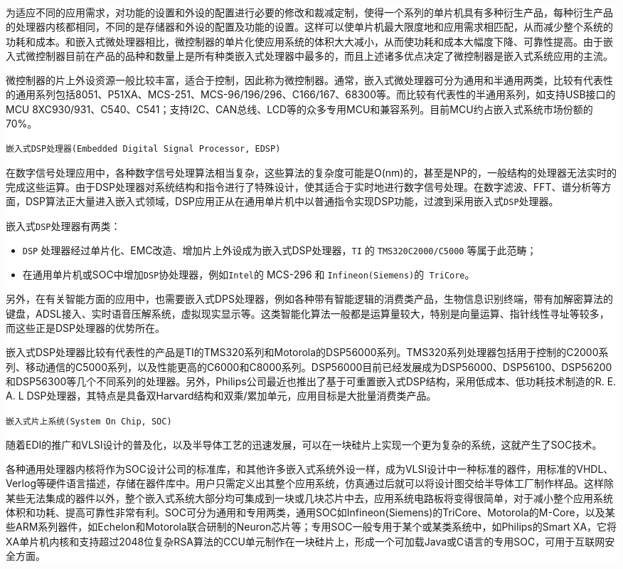 为适应不同的应用需求，对功能的设置和外设的配置进行必要的修改和裁减定制，使得一个系列的单片机具有多种衍生产品，每种衍生产品的处理器内核都相同，不同的是存储器和外设的配置及功能的设置。这样可以使单片机最大限度地和应用需求相匹配，从而减少整个系统的功耗和成本。和嵌入式微处理器相比，微控制器的单片化使应用系统的体积大大减小，从而使功耗和成本大幅度下降、可靠性提高。由于嵌入式微控制器目前在产品的品种和数量上是所有种类嵌入式处理器中最多的，而且上述诸多优点决定了微控制器是嵌入式系统应用的主流。

微控制器的片上外设资源一般比较丰富，适合于控制，因此称为微控制器。通常，嵌入式微处理器可分为通用和半通用两类，比较有代表性的通用系列包括8051、P51XA、MCS-251、MCS-96/196/296、C166/167、68300等。而比较有代表性的半通用系列，如支持USB接口的MCU 8XC930/931、C540、C541；支持I2C、CAN总线、LCD等的众多专用MCU和兼容系列。目前MCU约占嵌入式系统市场份额的70%。

`嵌入式DSP处理器(Embedded Digital Signal Processor, EDSP)`

在数字信号处理应用中，各种数字信号处理算法相当复杂，这些算法的复杂度可能是O(nm)的，甚至是NP的，一般结构的处理器无法实时的完成这些运算。由于DSP处理器对系统结构和指令进行了特殊设计，使其适合于实时地进行数字信号处理。在数字滤波、FFT、谱分析等方面，DSP算法正大量进入嵌入式领域，DSP应用正从在通用单片机中以普通指令实现DSP功能，过渡到采用嵌入式`DSP`处理器。

嵌入式`DSP`处理器有两类：

* `DSP` 处理器经过单片化、EMC改造、增加片上外设成为嵌入式DSP处理器，`TI` 的 `TMS320C2000/C5000` 等属于此范畴；

* 在通用单片机或SOC中增加`DSP`协处理器，例如`Intel`的 MCS-296 和 `Infineon(Siemens)`的` TriCore`。

另外，在有关智能方面的应用中，也需要嵌入式DPS处理器，例如各种带有智能逻辑的消费类产品，生物信息识别终端，带有加解密算法的键盘，ADSL接入、实时语音压解系统，虚拟现实显示等。这类智能化算法一般都是运算量较大，特别是向量运算、指针线性寻址等较多，而这些正是DSP处理器的优势所在。

嵌入式DSP处理器比较有代表性的产品是TI的TMS320系列和Motorola的DSP56000系列。TMS320系列处理器包括用于控制的C2000系列、移动通信的C5000系列，以及性能更高的C6000和C8000系列。DSP56000目前已经发展成为DSP56000、DSP56100、DSP56200和DSP56300等几个不同系列的处理器。另外，Philips公司最近也推出了基于可重置嵌入式DSP结构，采用低成本、低功耗技术制造的R. E. A. L DSP处理器，其特点是具备双Harvard结构和双乘/累加单元，应用目标是大批量消费类产品。

`嵌入式片上系统(System On Chip, SOC)`

随着EDI的推广和VLSI设计的普及化，以及半导体工艺的迅速发展，可以在一块硅片上实现一个更为复杂的系统，这就产生了SOC技术。

各种通用处理器内核将作为SOC设计公司的标准库，和其他许多嵌入式系统外设一样，成为VLSI设计中一种标准的器件，用标准的VHDL、Verlog等硬件语言描述，存储在器件库中。用户只需定义出其整个应用系统，仿真通过后就可以将设计图交给半导体工厂制作样品。这样除某些无法集成的器件以外，整个嵌入式系统大部分均可集成到一块或几块芯片中去，应用系统电路板将变得很简单，对于减小整个应用系统体积和功耗、提高可靠性非常有利。SOC可分为通用和专用两类，通用SOC如Infineon(Siemens)的TriCore、Motorola的M-Core，以及某些ARM系列器件，如Echelon和Motorola联合研制的Neuron芯片等；专用SOC一般专用于某个或某类系统中，如Philips的Smart XA，它将XA单片机内核和支持超过2048位复杂RSA算法的CCU单元制作在一块硅片上，形成一个可加载Java或C语言的专用SOC，可用于互联网安全方面。

    




